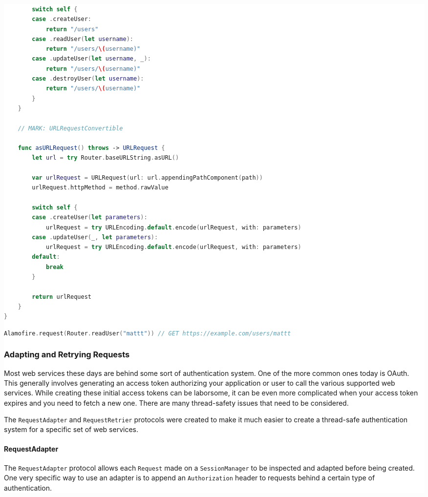 ```swift
        switch self {
        case .createUser:
            return "/users"
        case .readUser(let username):
            return "/users/\(username)"
        case .updateUser(let username, _):
            return "/users/\(username)"
        case .destroyUser(let username):
            return "/users/\(username)"
        }
    }

    // MARK: URLRequestConvertible

    func asURLRequest() throws -> URLRequest {
    	let url = try Router.baseURLString.asURL()

        var urlRequest = URLRequest(url: url.appendingPathComponent(path))
        urlRequest.httpMethod = method.rawValue

        switch self {
        case .createUser(let parameters):
            urlRequest = try URLEncoding.default.encode(urlRequest, with: parameters)
        case .updateUser(_, let parameters):
            urlRequest = try URLEncoding.default.encode(urlRequest, with: parameters)
        default:
            break
        }

        return urlRequest
    }
}
```

```swift
Alamofire.request(Router.readUser("mattt")) // GET https://example.com/users/mattt
```

### Adapting and Retrying Requests

Most web services these days are behind some sort of authentication system. One of the more common ones today is OAuth. This generally involves generating an access token authorizing your application or user to call the various supported web services. While creating these initial access tokens can be laborsome, it can be even more complicated when your access token expires and you need to fetch a new one. There are many thread-safety issues that need to be considered.

The `RequestAdapter` and `RequestRetrier` protocols were created to make it much easier to create a thread-safe authentication system for a specific set of web services.

#### RequestAdapter

The `RequestAdapter` protocol allows each `Request` made on a `SessionManager` to be inspected and adapted before being created. One very specific way to use an adapter is to append an `Authorization` header to requests behind a certain type of authentication.
